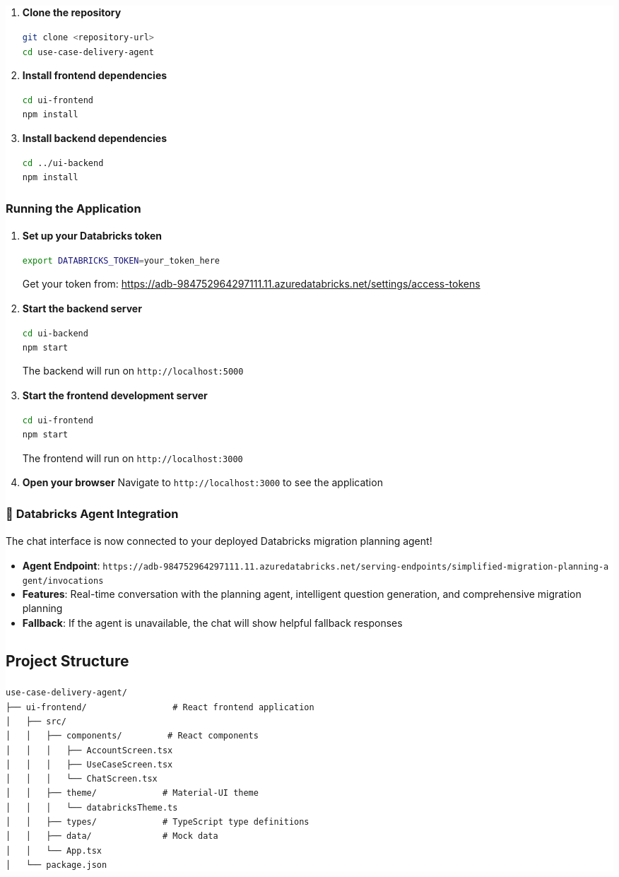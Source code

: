 1. **Clone the repository**
   ```bash
   git clone <repository-url>
   cd use-case-delivery-agent
   ```

2. **Install frontend dependencies**
   ```bash
   cd ui-frontend
   npm install
   ```

3. **Install backend dependencies**
   ```bash
   cd ../ui-backend
   npm install
   ```

### Running the Application

1. **Set up your Databricks token**
   ```bash
   export DATABRICKS_TOKEN=your_token_here
   ```
   Get your token from: https://adb-984752964297111.11.azuredatabricks.net/settings/access-tokens

2. **Start the backend server**
   ```bash
   cd ui-backend
   npm start
   ```
   The backend will run on `http://localhost:5000`

3. **Start the frontend development server**
   ```bash
   cd ui-frontend
   npm start
   ```
   The frontend will run on `http://localhost:3000`

4. **Open your browser**
   Navigate to `http://localhost:3000` to see the application

### 🤖 **Databricks Agent Integration**

The chat interface is now connected to your deployed Databricks migration planning agent! 

- **Agent Endpoint**: `https://adb-984752964297111.11.azuredatabricks.net/serving-endpoints/simplified-migration-planning-agent/invocations`
- **Features**: Real-time conversation with the planning agent, intelligent question generation, and comprehensive migration planning
- **Fallback**: If the agent is unavailable, the chat will show helpful fallback responses

## Project Structure

```
use-case-delivery-agent/
├── ui-frontend/                 # React frontend application
│   ├── src/
│   │   ├── components/         # React components
│   │   │   ├── AccountScreen.tsx
│   │   │   ├── UseCaseScreen.tsx
│   │   │   └── ChatScreen.tsx
│   │   ├── theme/             # Material-UI theme
│   │   │   └── databricksTheme.ts
│   │   ├── types/             # TypeScript type definitions
│   │   ├── data/              # Mock data
│   │   └── App.tsx
│   └── package.json
```